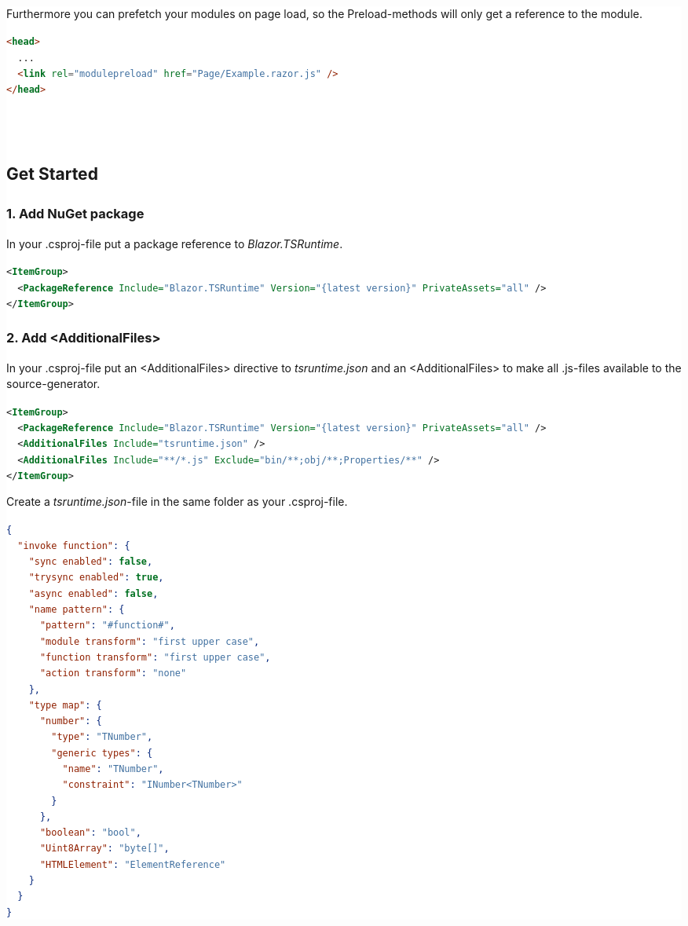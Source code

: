 Furthermore you can prefetch your modules on page load, so the Preload-methods will only get a reference to the module.
```html
<head>
  ...
  <link rel="modulepreload" href="Page/Example.razor.js" />
</head>
```


<br></br>
## Get Started

### 1. Add NuGet package

In your .csproj-file put a package reference to *Blazor.TSRuntime*.

```xml
<ItemGroup>
  <PackageReference Include="Blazor.TSRuntime" Version="{latest version}" PrivateAssets="all" />
</ItemGroup>
```


### 2. Add &lt;AdditionalFiles&gt;

In your .csproj-file put an &lt;AdditionalFiles&gt; directive to *tsruntime.json*
and an &lt;AdditionalFiles&gt; to make all .js-files available to the source-generator.

```xml
<ItemGroup>
  <PackageReference Include="Blazor.TSRuntime" Version="{latest version}" PrivateAssets="all" />
  <AdditionalFiles Include="tsruntime.json" />
  <AdditionalFiles Include="**/*.js" Exclude="bin/**;obj/**;Properties/**" />
</ItemGroup>
```

Create a *tsruntime.json*-file in the same folder as your .csproj-file.

```json
{
  "invoke function": {
    "sync enabled": false,
    "trysync enabled": true,
    "async enabled": false,
    "name pattern": {
      "pattern": "#function#",
      "module transform": "first upper case",
      "function transform": "first upper case",
      "action transform": "none"
    },
    "type map": {
      "number": {
        "type": "TNumber",
        "generic types": {
          "name": "TNumber",
          "constraint": "INumber<TNumber>"
        }
      },
      "boolean": "bool",
      "Uint8Array": "byte[]",
      "HTMLElement": "ElementReference"
    }
  }
}
```
